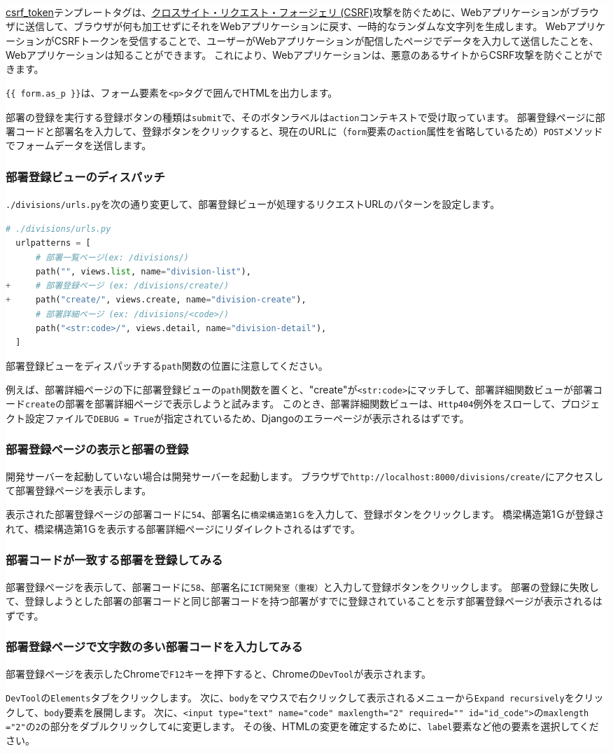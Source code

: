 [csrf_token](https://docs.djangoproject.com/en/4.2/ref/templates/builtins/#csrf-token)テンプレートタグは、[クロスサイト・リクエスト・フォージェリ (CSRF)](https://www.ipa.go.jp/security/vuln/websecurity/csrf.html)攻撃を防ぐために、Webアプリケーションがブラウザに送信して、ブラウザが何も加工せずにそれをWebアプリケーションに戻す、一時的なランダムな文字列を生成します。
WebアプリケーションがCSRFトークンを受信することで、ユーザーがWebアプリケーションが配信したページでデータを入力して送信したことを、Webアプリケーションは知ることができます。
これにより、Webアプリケーションは、悪意のあるサイトからCSRF攻撃を防ぐことができます。

`{{ form.as_p }}`は、フォーム要素を`<p>`タグで囲んでHTMLを出力します。

部署の登録を実行する登録ボタンの種類は`submit`で、そのボタンラベルは`action`コンテキストで受け取っています。
部署登録ページに部署コードと部署名を入力して、登録ボタンをクリックすると、現在のURLに（`form`要素の`action`属性を省略しているため）`POST`メソッドでフォームデータを送信します。

### 部署登録ビューのディスパッチ

`./divisions/urls.py`を次の通り変更して、部署登録ビューが処理するリクエストURLのパターンを設定します。

```python
# ./divisions/urls.py
  urlpatterns = [
      # 部署一覧ページ(ex: /divisions/)
      path("", views.list, name="division-list"),
+     # 部署登録ページ (ex: /divisions/create/)
+     path("create/", views.create, name="division-create"),
      # 部署詳細ページ (ex: /divisions/<code>/)
      path("<str:code>/", views.detail, name="division-detail"),
  ]
```

部署登録ビューをディスパッチする`path`関数の位置に注意してください。

例えば、部署詳細ページの下に部署登録ビューの`path`関数を置くと、"create"が`<str:code>`にマッチして、部署詳細関数ビューが部署コード`create`の部署を部署詳細ページで表示しようと試みます。
このとき、部署詳細関数ビューは、`Http404`例外をスローして、プロジェクト設定ファイルで`DEBUG = True`が指定されているため、Djangoのエラーページが表示されるはずです。

### 部署登録ページの表示と部署の登録

開発サーバーを起動していない場合は開発サーバーを起動します。
ブラウザで`http://localhost:8000/divisions/create/`にアクセスして部署登録ページを表示します。

表示された部署登録ページの部署コードに`54`、部署名に`橋梁構造第1Ｇ`を入力して、登録ボタンをクリックします。
橋梁構造第1Ｇが登録されて、橋梁構造第1Ｇを表示する部署詳細ページにリダイレクトされるはずです。

### 部署コードが一致する部署を登録してみる

部署登録ページを表示して、部署コードに`58`、部署名に`ICT開発室（重複）`と入力して登録ボタンをクリックします。
部署の登録に失敗して、登録しようとした部署の部署コードと同じ部署コードを持つ部署がすでに登録されていることを示す部署登録ページが表示されるはずです。

### 部署登録ページで文字数の多い部署コードを入力してみる

部署登録ページを表示したChromeで`F12`キーを押下すると、Chromeの`DevTool`が表示されます。

`DevTool`の`Elements`タブをクリックします。
次に、`body`をマウスで右クリックして表示されるメニューから`Expand recursively`をクリックして、`body`要素を展開します。
次に、`<input type="text" name="code" maxlength="2" required="" id="id_code">`の`maxlength="2"`の`2`の部分をダブルクリックして`4`に変更します。
その後、HTMLの変更を確定するために、`label`要素など他の要素を選択してください。
